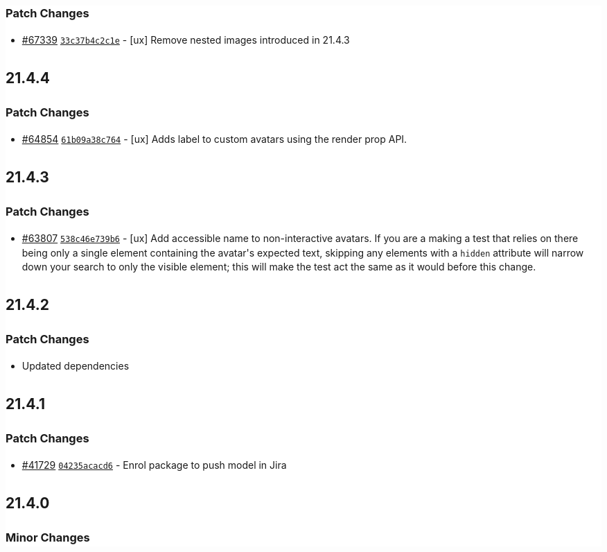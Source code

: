 ### Patch Changes

- [#67339](https://stash.atlassian.com/projects/CONFCLOUD/repos/confluence-frontend/pull-requests/67339)
  [`33c37b4c2c1e`](https://stash.atlassian.com/projects/CONFCLOUD/repos/confluence-frontend/commits/33c37b4c2c1e) -
  [ux] Remove nested images introduced in 21.4.3

## 21.4.4

### Patch Changes

- [#64854](https://stash.atlassian.com/projects/CONFCLOUD/repos/confluence-frontend/pull-requests/64854)
  [`61b09a38c764`](https://stash.atlassian.com/projects/CONFCLOUD/repos/confluence-frontend/commits/61b09a38c764) -
  [ux] Adds label to custom avatars using the render prop API.

## 21.4.3

### Patch Changes

- [#63807](https://stash.atlassian.com/projects/CONFCLOUD/repos/confluence-frontend/pull-requests/63807)
  [`538c46e739b6`](https://stash.atlassian.com/projects/CONFCLOUD/repos/confluence-frontend/commits/538c46e739b6) -
  [ux] Add accessible name to non-interactive avatars. If you are a making a test that relies on
  there being only a single element containing the avatar's expected text, skipping any elements
  with a `hidden` attribute will narrow down your search to only the visible element; this will make
  the test act the same as it would before this change.

## 21.4.2

### Patch Changes

- Updated dependencies

## 21.4.1

### Patch Changes

- [#41729](https://bitbucket.org/atlassian/atlassian-frontend/pull-requests/41729)
  [`04235acacd6`](https://bitbucket.org/atlassian/atlassian-frontend/commits/04235acacd6) - Enrol
  package to push model in Jira

## 21.4.0

### Minor Changes
